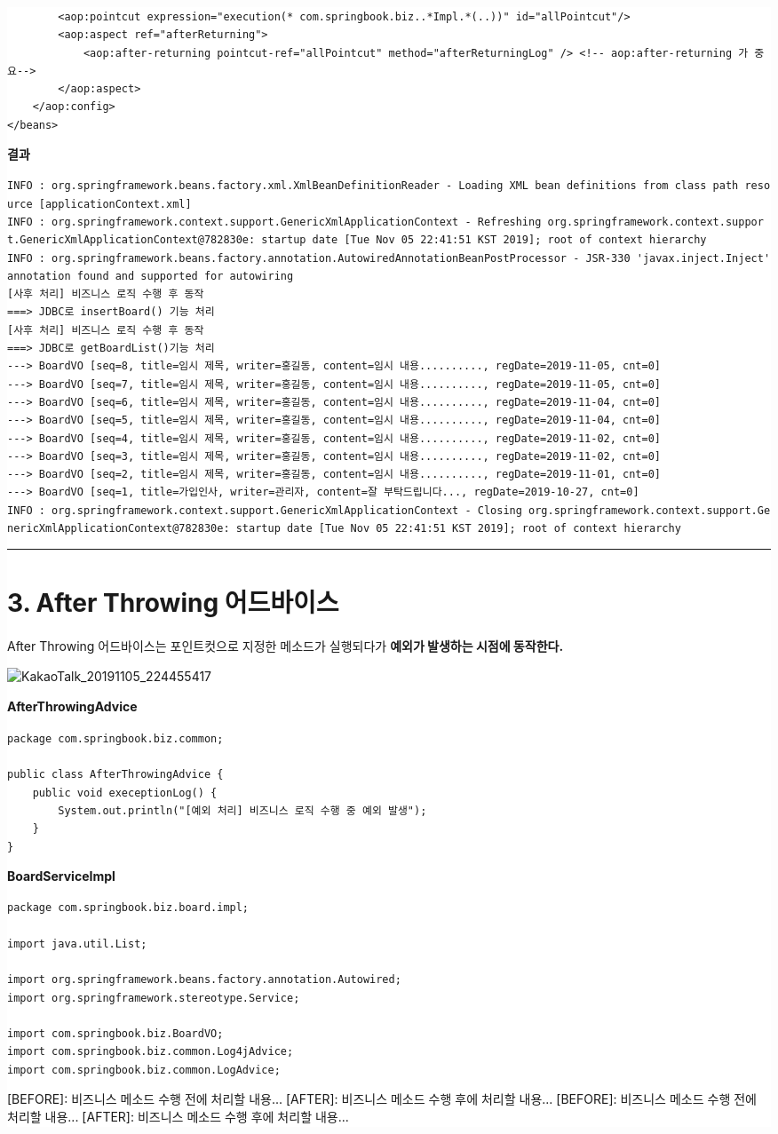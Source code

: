 ```
		<aop:pointcut expression="execution(* com.springbook.biz..*Impl.*(..))" id="allPointcut"/>
		<aop:aspect ref="afterReturning">
			<aop:after-returning pointcut-ref="allPointcut" method="afterReturningLog" /> <!-- aop:after-returning 가 중요-->
		</aop:aspect>
	</aop:config>
</beans>
```
**결과**
```
INFO : org.springframework.beans.factory.xml.XmlBeanDefinitionReader - Loading XML bean definitions from class path resource [applicationContext.xml]
INFO : org.springframework.context.support.GenericXmlApplicationContext - Refreshing org.springframework.context.support.GenericXmlApplicationContext@782830e: startup date [Tue Nov 05 22:41:51 KST 2019]; root of context hierarchy
INFO : org.springframework.beans.factory.annotation.AutowiredAnnotationBeanPostProcessor - JSR-330 'javax.inject.Inject' annotation found and supported for autowiring
[사후 처리] 비즈니스 로직 수행 후 동작
===> JDBC로 insertBoard() 기능 처리
[사후 처리] 비즈니스 로직 수행 후 동작
===> JDBC로 getBoardList()기능 처리
---> BoardVO [seq=8, title=임시 제목, writer=홍길동, content=임시 내용.........., regDate=2019-11-05, cnt=0]
---> BoardVO [seq=7, title=임시 제목, writer=홍길동, content=임시 내용.........., regDate=2019-11-05, cnt=0]
---> BoardVO [seq=6, title=임시 제목, writer=홍길동, content=임시 내용.........., regDate=2019-11-04, cnt=0]
---> BoardVO [seq=5, title=임시 제목, writer=홍길동, content=임시 내용.........., regDate=2019-11-04, cnt=0]
---> BoardVO [seq=4, title=임시 제목, writer=홍길동, content=임시 내용.........., regDate=2019-11-02, cnt=0]
---> BoardVO [seq=3, title=임시 제목, writer=홍길동, content=임시 내용.........., regDate=2019-11-02, cnt=0]
---> BoardVO [seq=2, title=임시 제목, writer=홍길동, content=임시 내용.........., regDate=2019-11-01, cnt=0]
---> BoardVO [seq=1, title=가입인사, writer=관리자, content=잘 부탁드립니다..., regDate=2019-10-27, cnt=0]
INFO : org.springframework.context.support.GenericXmlApplicationContext - Closing org.springframework.context.support.GenericXmlApplicationContext@782830e: startup date [Tue Nov 05 22:41:51 KST 2019]; root of context hierarchy
```
   
***
# 3. After Throwing 어드바이스  
After Throwing 어드바이스는 포인트컷으로 지정한 메소드가 실행되다가 **예외가 발생하는 시점에 동작한다.**  
  
![KakaoTalk_20191105_224455417](https://user-images.githubusercontent.com/50267433/68212943-f6a0b400-001d-11ea-9062-f392bd92ecf5.jpg)
  
**AfterThrowingAdvice**  
```
package com.springbook.biz.common;

public class AfterThrowingAdvice {
	public void execeptionLog() {
		System.out.println("[예외 처리] 비즈니스 로직 수행 중 예외 발생");
	}
}
```
**BoardServiceImpl**
```
package com.springbook.biz.board.impl;

import java.util.List;

import org.springframework.beans.factory.annotation.Autowired;
import org.springframework.stereotype.Service;

import com.springbook.biz.BoardVO;
import com.springbook.biz.common.Log4jAdvice;
import com.springbook.biz.common.LogAdvice;

```

[BEFORE]: 비즈니스 메소드 수행 전에 처리할 내용...
[AFTER]: 비즈니스 메소드 수행 후에 처리할 내용...
[BEFORE]: 비즈니스 메소드 수행 전에 처리할 내용...
[AFTER]: 비즈니스 메소드 수행 후에 처리할 내용...